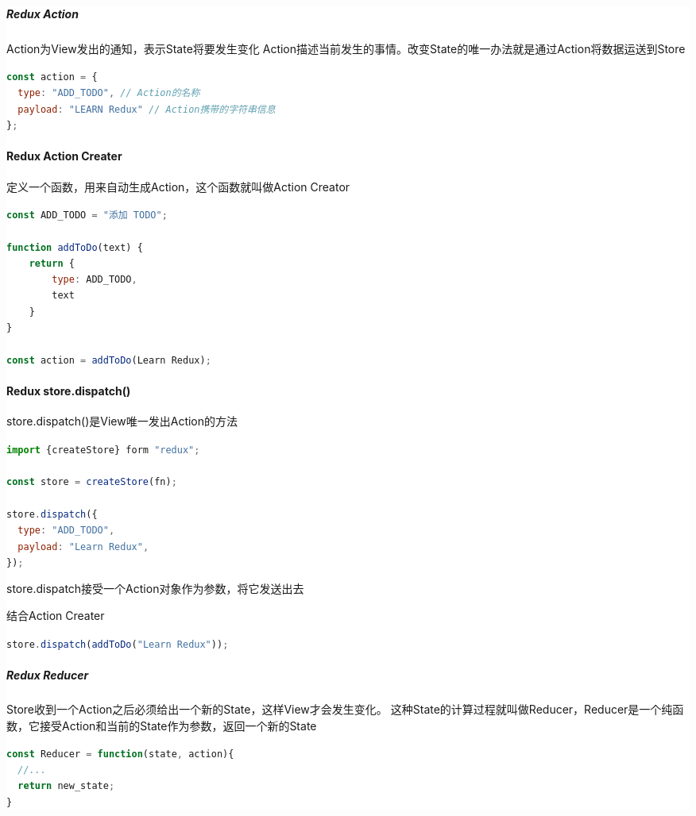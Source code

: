 ##### Redux Action
Action为View发出的通知，表示State将要发生变化
Action描述当前发生的事情。改变State的唯一办法就是通过Action将数据运送到Store
``` javascript
const action = {
  type: "ADD_TODO", // Action的名称
  payload: "LEARN Redux" // Action携带的字符串信息
};
```

#### Redux Action Creater
定义一个函数，用来自动生成Action，这个函数就叫做Action Creator

``` javascript
const ADD_TODO = "添加 TODO";

function addToDo(text) {
    return {
        type: ADD_TODO,
        text
    }
}

const action = addToDo(Learn Redux);
```

#### Redux store.dispatch()
store.dispatch()是View唯一发出Action的方法

``` javascript
import {createStore} form "redux";

const store = createStore(fn);

store.dispatch({
  type: "ADD_TODO",
  payload: "Learn Redux",
});
```
store.dispatch接受一个Action对象作为参数，将它发送出去

结合Action Creater

``` javascript
store.dispatch(addToDo("Learn Redux"));
```

##### Redux Reducer
Store收到一个Action之后必须给出一个新的State，这样View才会发生变化。
这种State的计算过程就叫做Reducer，Reducer是一个纯函数，它接受Action和当前的State作为参数，返回一个新的State
``` javascript
const Reducer = function(state, action){
  //...
  return new_state;
}
```
